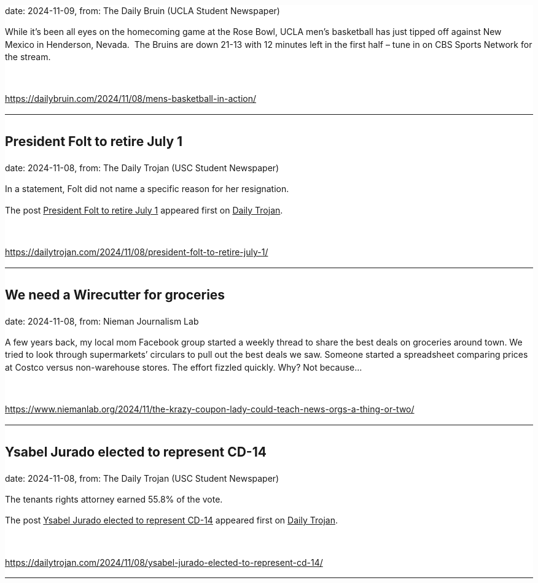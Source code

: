 date: 2024-11-09, from: The Daily Bruin (UCLA Student Newspaper)

While it’s been all eyes on the homecoming game at the Rose Bowl, UCLA men’s basketball has just tipped off against New Mexico in Henderson, Nevada.&#160;
The Bruins are down 21-13 with 12 minutes left in the first half – tune in on CBS Sports Network for the stream. 

<br> 

<https://dailybruin.com/2024/11/08/mens-basketball-in-action/>

---

## President Folt to retire July 1

date: 2024-11-08, from: The Daily Trojan (USC Student Newspaper)

<p>In a statement, Folt did not name a specific reason for her resignation.</p>
<p>The post <a href="https://dailytrojan.com/2024/11/08/president-folt-to-retire-july-1/">President Folt to retire July 1</a> appeared first on <a href="https://dailytrojan.com">Daily Trojan</a>.</p>
 

<br> 

<https://dailytrojan.com/2024/11/08/president-folt-to-retire-july-1/>

---

## We need a Wirecutter for groceries

date: 2024-11-08, from: Nieman Journalism Lab

A few years back, my local mom Facebook group started a weekly thread to share the best deals on groceries around town. We tried to look through supermarkets&#8217; circulars to pull out the best deals we saw. Someone started a spreadsheet comparing prices at Costco versus non-warehouse stores. The effort fizzled quickly. Why? Not because... 

<br> 

<https://www.niemanlab.org/2024/11/the-krazy-coupon-lady-could-teach-news-orgs-a-thing-or-two/>

---

## Ysabel Jurado elected to represent CD-14

date: 2024-11-08, from: The Daily Trojan (USC Student Newspaper)

<p>The tenants rights attorney earned 55.8% of the vote.</p>
<p>The post <a href="https://dailytrojan.com/2024/11/08/ysabel-jurado-elected-to-represent-cd-14/">Ysabel Jurado elected to represent CD-14</a> appeared first on <a href="https://dailytrojan.com">Daily Trojan</a>.</p>
 

<br> 

<https://dailytrojan.com/2024/11/08/ysabel-jurado-elected-to-represent-cd-14/>

---
